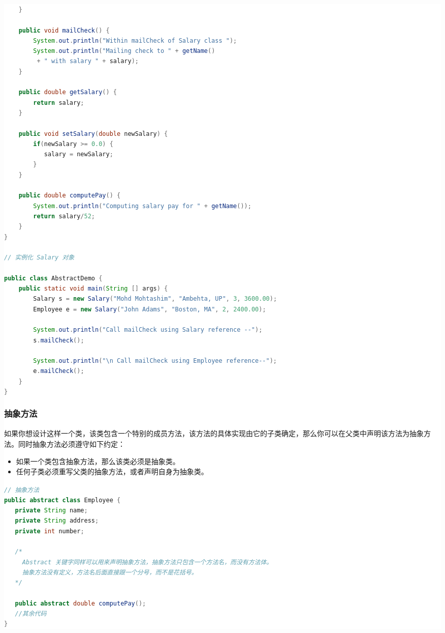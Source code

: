 ```java
    }
    
    public void mailCheck() {
        System.out.println("Within mailCheck of Salary class ");
        System.out.println("Mailing check to " + getName()
         + " with salary " + salary);
    }
    
    public double getSalary() {
        return salary;
    }
    
    public void setSalary(double newSalary) {
        if(newSalary >= 0.0) {
           salary = newSalary;
        }
    }
    
    public double computePay() {
        System.out.println("Computing salary pay for " + getName());
        return salary/52;
    }
}

// 实例化 Salary 对象

public class AbstractDemo {
    public static void main(String [] args) {
        Salary s = new Salary("Mohd Mohtashim", "Ambehta, UP", 3, 3600.00);
        Employee e = new Salary("John Adams", "Boston, MA", 2, 2400.00);

        System.out.println("Call mailCheck using Salary reference --");
        s.mailCheck();

        System.out.println("\n Call mailCheck using Employee reference--");
        e.mailCheck();
    }
}
```

### 抽象方法

如果你想设计这样一个类，该类包含一个特别的成员方法，该方法的具体实现由它的子类确定，那么你可以在父类中声明该方法为抽象方法。同时抽象方法必须遵守如下约定：

- 如果一个类包含抽象方法，那么该类必须是抽象类。
- 任何子类必须重写父类的抽象方法，或者声明自身为抽象类。

```java
// 抽象方法
public abstract class Employee {
   private String name;
   private String address;
   private int number;

   /*
     Abstract 关键字同样可以用来声明抽象方法，抽象方法只包含一个方法名，而没有方法体。
     抽象方法没有定义，方法名后面直接跟一个分号，而不是花括号。
   */
    
   public abstract double computePay();
   //其余代码
}
```
